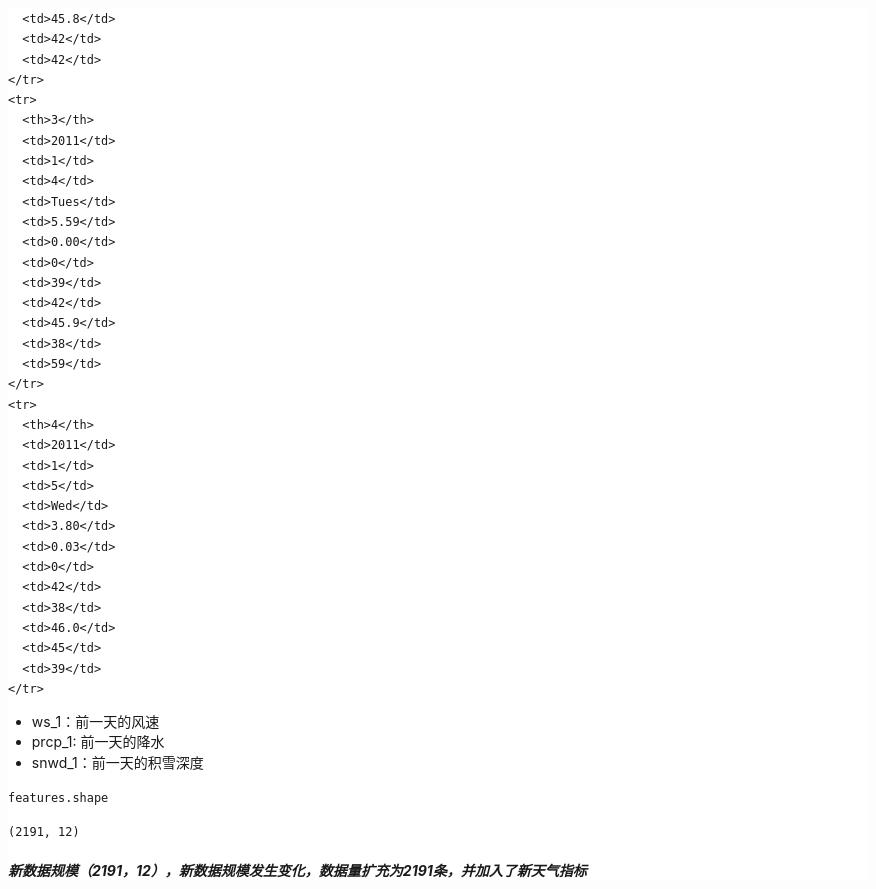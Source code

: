       <td>45.8</td>
      <td>42</td>
      <td>42</td>
    </tr>
    <tr>
      <th>3</th>
      <td>2011</td>
      <td>1</td>
      <td>4</td>
      <td>Tues</td>
      <td>5.59</td>
      <td>0.00</td>
      <td>0</td>
      <td>39</td>
      <td>42</td>
      <td>45.9</td>
      <td>38</td>
      <td>59</td>
    </tr>
    <tr>
      <th>4</th>
      <td>2011</td>
      <td>1</td>
      <td>5</td>
      <td>Wed</td>
      <td>3.80</td>
      <td>0.03</td>
      <td>0</td>
      <td>42</td>
      <td>38</td>
      <td>46.0</td>
      <td>45</td>
      <td>39</td>
    </tr>
  </tbody>
</table>
</div>



* ws_1：前一天的风速
* prcp_1: 前一天的降水
* snwd_1：前一天的积雪深度


```python
features.shape
```




    (2191, 12)



##### 新数据规模（2191，12），新数据规模发生变化，数据量扩充为2191条，并加入了新天气指标
